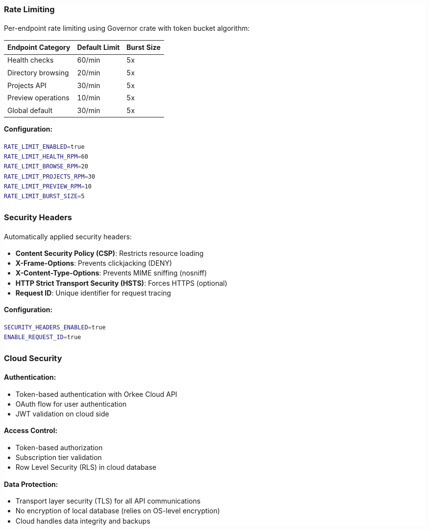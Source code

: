 ### Rate Limiting

Per-endpoint rate limiting using Governor crate with token bucket algorithm:

| Endpoint Category | Default Limit | Burst Size |
|------------------|---------------|------------|
| Health checks | 60/min | 5x |
| Directory browsing | 20/min | 5x |
| Projects API | 30/min | 5x |
| Preview operations | 10/min | 5x |
| Global default | 30/min | 5x |

**Configuration:**
```bash
RATE_LIMIT_ENABLED=true
RATE_LIMIT_HEALTH_RPM=60
RATE_LIMIT_BROWSE_RPM=20
RATE_LIMIT_PROJECTS_RPM=30
RATE_LIMIT_PREVIEW_RPM=10
RATE_LIMIT_BURST_SIZE=5
```

### Security Headers

Automatically applied security headers:

- **Content Security Policy (CSP)**: Restricts resource loading
- **X-Frame-Options**: Prevents clickjacking (DENY)
- **X-Content-Type-Options**: Prevents MIME sniffing (nosniff)
- **HTTP Strict Transport Security (HSTS)**: Forces HTTPS (optional)
- **Request ID**: Unique identifier for request tracing

**Configuration:**
```bash
SECURITY_HEADERS_ENABLED=true
ENABLE_REQUEST_ID=true
```

### Cloud Security

**Authentication:**
- Token-based authentication with Orkee Cloud API
- OAuth flow for user authentication
- JWT validation on cloud side

**Access Control:**
- Token-based authorization
- Subscription tier validation
- Row Level Security (RLS) in cloud database

**Data Protection:**
- Transport layer security (TLS) for all API communications
- No encryption of local database (relies on OS-level encryption)
- Cloud handles data integrity and backups
